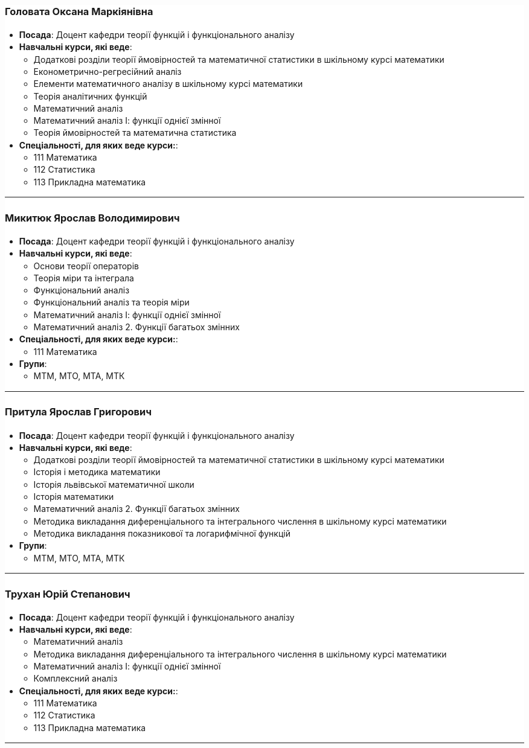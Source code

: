 
### Головата Оксана Маркіянівна
- **Посада**: Доцент кафедри теорії функцій і функціонального аналізу
- **Навчальні курси, які веде**:
  - Додаткові розділи теорії ймовірностей та математичної статистики в шкільному курсі математики
  - Економетрично-регресійний аналіз
  - Елементи математичного аналізу в шкільному курсі математики
  - Теорія аналітичних функцій
  - Математичний аналіз
  - Математичний аналіз І: функції однієї змінної
  - Теорія ймовірностей та математична статистика
- **Спеціальності, для яких веде курси:**:
  - 111 Математика
  - 112 Статистика
  - 113 Прикладна математика

---

### Микитюк Ярослав Володимирович
- **Посада**: Доцент кафедри теорії функцій і функціонального аналізу
- **Навчальні курси, які веде**:
  - Основи теорії операторів
  - Теорія міри та інтеграла
  - Функціональний аналіз
  - Функціональний аналіз та теорія міри
  - Математичний аналіз І: функції однієї змінної
  - Математичний аналіз 2. Функції багатьох змінних
- **Спеціальності, для яких веде курси:**:
  - 111 Математика
- **Групи**:
  - МТМ, МТО, МТА, МТК

---

### Притула Ярослав Григорович
- **Посада**: Доцент кафедри теорії функцій і функціонального аналізу
- **Навчальні курси, які веде**:
  - Додаткові розділи теорії ймовірностей та математичної статистики в шкільному курсі математики
  - Історія і методика математики
  - Історія львівської математичної школи
  - Історія математики
  - Математичний аналіз 2. Функції багатьох змінних
  - Методика викладання диференціального та інтегрального числення в шкільному курсі математики
  - Методика викладання показникової та логарифмічної функцій
- **Групи**:
  - МТМ, МТО, МТА, МТК

---

### Трухан Юрій Степанович
- **Посада**: Доцент кафедри теорії функцій і функціонального аналізу
- **Навчальні курси, які веде**:
  - Математичний аналіз
  - Методика викладання диференціального та інтегрального числення в шкільному курсі математики
  - Математичний аналіз І: функції однієї змінної
  - Комплексний аналіз
- **Спеціальності, для яких веде курси:**:
  - 111 Математика
  - 112 Статистика
  - 113 Прикладна математика

---
